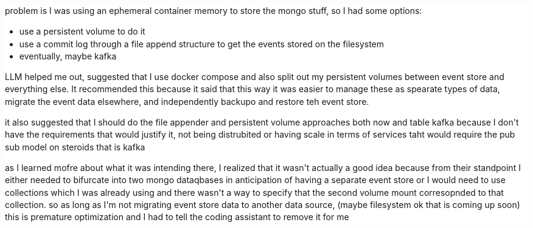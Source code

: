 problem is I was using an ephemeral container memory to store the mongo stuff, so I had some options: 
- use a persistent volume to do it
- use a commit log through a file append structure to get the events stored on the filesystem
- eventually, maybe kafka

LLM helped me out, suggested that I use docker compose and also split out my persistent volumes
between event store and everything else. It recommended this because it said that this way it was easier to manage these as spearate types of data, migrate the event data elsewhere, and independently backupo and restore teh event store. 

it also suggested that I should do the file appender and persistent volume approaches both now and table kafka because I don't have the requirements that would justify it, not being distrubited or having scale in terms of services taht would require the pub sub model on steroids that is kafka

as I learned mofre about what it was intending there, I realized that it wasn't actually a good idea because from their standpoint I either needed to bifurcate into two mongo dataqbases in anticipation of having a separate event store or I would need to use collections which I was already using and there wasn't a way to specify that the second volume mount corresopnded to that collection. so as long as I'm not migrating event store data to another data source, (maybe filesystem ok that is coming up soon) this is premature optimization and I had to tell the coding assistant to remove it for me




